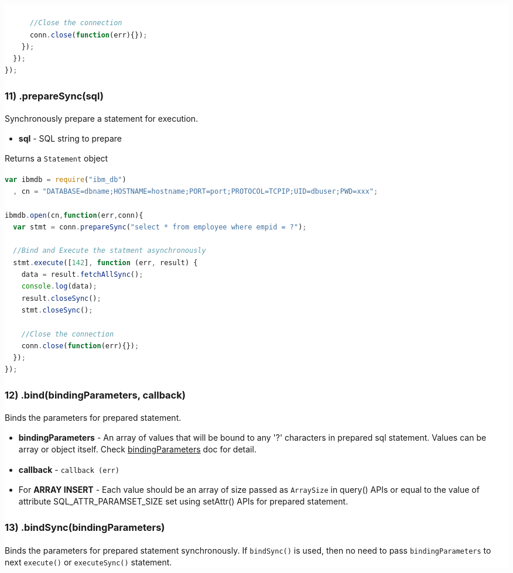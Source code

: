 ```javascript

      //Close the connection
	  conn.close(function(err){});
    });
  });
});
```

### <a name="prepareSyncApi"></a> 11) .prepareSync(sql)

Synchronously prepare a statement for execution.

* **sql** - SQL string to prepare

Returns a `Statement` object

```javascript
var ibmdb = require("ibm_db")
  , cn = "DATABASE=dbname;HOSTNAME=hostname;PORT=port;PROTOCOL=TCPIP;UID=dbuser;PWD=xxx";

ibmdb.open(cn,function(err,conn){
  var stmt = conn.prepareSync("select * from employee where empid = ?");

  //Bind and Execute the statment asynchronously
  stmt.execute([142], function (err, result) {
    data = result.fetchAllSync();
    console.log(data);
    result.closeSync();
    stmt.closeSync();

    //Close the connection
	conn.close(function(err){});
  });
});
```

### <a name="bindApi"></a> 12) .bind(bindingParameters, callback)

Binds the parameters for prepared statement.

* **bindingParameters** - An array of values that will be bound to any '?' characters in prepared sql statement. Values can be array or object itself. Check [bindingParameters](#bindParameters) doc for detail.
* **callback** - `callback (err)`

* For **ARRAY INSERT** - Each value should be an array of size passed as `ArraySize` in query() APIs or equal to the value of attribute SQL_ATTR_PARAMSET_SIZE set using setAttr() APIs for prepared statement.

### <a name="bindSyncApi"></a> 13) .bindSync(bindingParameters)

Binds the parameters for prepared statement synchronously. If `bindSync()` is used, then no need to pass `bindingParameters` to next `execute()` or `executeSync()` statement.
